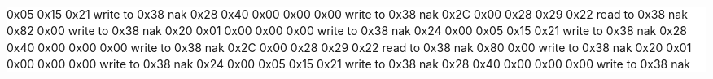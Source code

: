 0x05
0x15
0x21
write to 0x38 nak
0x28
0x40
0x00
0x00
0x00
write to 0x38 nak
0x2C
0x00
0x28
0x29
0x22
read to 0x38 nak
0x82
0x00
write to 0x38 nak
0x20
0x01
0x00
0x00
0x00
write to 0x38 nak
0x24
0x00
0x05
0x15
0x21
write to 0x38 nak
0x28
0x40
0x00
0x00
0x00
write to 0x38 nak
0x2C
0x00
0x28
0x29
0x22
read to 0x38 nak
0x80
0x00
write to 0x38 nak
0x20
0x01
0x00
0x00
0x00
write to 0x38 nak
0x24
0x00
0x05
0x15
0x21
write to 0x38 nak
0x28
0x40
0x00
0x00
0x00
write to 0x38 nak